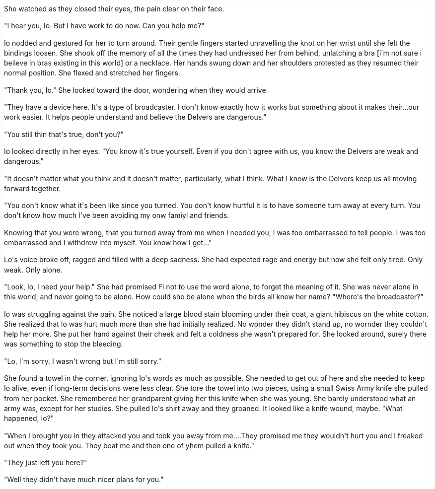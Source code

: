 She watched as they closed their eyes, the pain clear on their face. 

"I hear you, Io. But I have work to do now.  Can you help me?"

Io nodded and gestured for her to turn around.  Their gentle fingers started unravelling the knot on her wrist until she felt the bindings loosen. She shook off the memory of all the times they had undressed her from behind, unlatching a bra [i'm not sure i believe in bras existing in this world] or a necklace.  Her hands swung down and her shoulders protested as they resumed their normal position.  She flexed and stretched her fingers.  

"Thank you, Io." She looked toward the door, wondering when they would arrive. 

"They have a device here.  It's a type of broadcaster.  I don't know exactly how it works but something about it makes their...our work easier.  It helps people understand and believe the Delvers are dangerous." 

"You still thin that's true, don't you?"

Io looked directly in her eyes. "You know it's true yourself. Even if you don't agree with us, you know the Delvers are weak and dangerous."

"It doesn't matter what you think and it doesn't matter, particularly, what I think. What I know is the Delvers keep us all moving forward together.

"You don't know what it's been like since you turned.  You don't know hurtful it is to have someone turn away at every turn.  You don't know how much I've been avoiding my onw famiyl and friends.

Knowing that you were wrong, that you turned away from me when I needed you, I was too embarrassed to tell people. I was too embarrassed and I withdrew into myself.  You know how I get..."

Lo's voice broke off, ragged and filled with a deep sadness.  She had expected rage and energy but now she felt only tired. Only weak.  Only alone. 

"Look, Io, I need your help." She had promised Fi not to use the word alone, to forget the meaning of it.  She was never alone in this world, and never going to be alone.  How could she be alone when the birds all knew her name? "Where's the broadcaster?"

Io was struggling against the pain.  She noticed a large blood stain blooming under their coat, a giant hibiscus on the white cotton.  She realized that Io was hurt much more than she had initially realized. No wonder they didn't stand up, no wornder they couldn't help her more.  She put her hand against their cheek and felt a coldness she wasn't prepared for.  She looked around, surely there was something to stop the bleeding. 

"Lo, I'm sorry.  I wasn't wrong but I'm still sorry."

She found a towel in the corner, ignoring Io's words as much as possible.  She needed to get out of here and she needed to keep Io alive, even if long-term decisions were less clear.  She tore the towel into two pieces, using a small Swiss Army knife she pulled from her pocket. She remembered her grandparent giving her this knife when she was young.  She barely understood what an army was, except for her studies. She pulled Io's shirt away and they groaned.  It looked like a knife wound, maybe. "What happened, Io?"

"When I brought you in they attacked you and took you away from me....They promised me they wouldn't hurt you and I freaked out when they took you.  They beat me and then one of yhem pulled a knife."

"They just left you here?"

"Well they didn't have much nicer plans for you."
